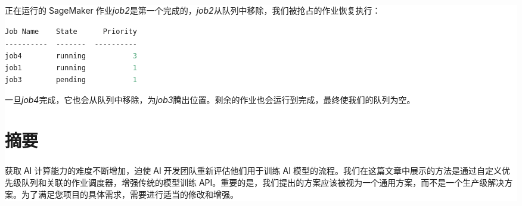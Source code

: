 正在运行的 SageMaker 作业*job2*是第一个完成的，*job2*从队列中移除，我们被抢占的作业恢复执行：

```py
Job Name    State      Priority
----------  -------  ----------
job4        running           3
job1        running           1
job3        pending           1
```

一旦*job4*完成，它也会从队列中移除，为*job3*腾出位置。剩余的作业也会运行到完成，最终使我们的队列为空。

# 摘要

获取 AI 计算能力的难度不断增加，迫使 AI 开发团队重新评估他们用于训练 AI 模型的流程。我们在这篇文章中展示的方法是通过自定义优先级队列和关联的作业调度器，增强传统的模型训练 API。重要的是，我们提出的方案应该被视为一个通用方案，而不是一个生产级解决方案。为了满足您项目的具体需求，需要进行适当的修改和增强。
